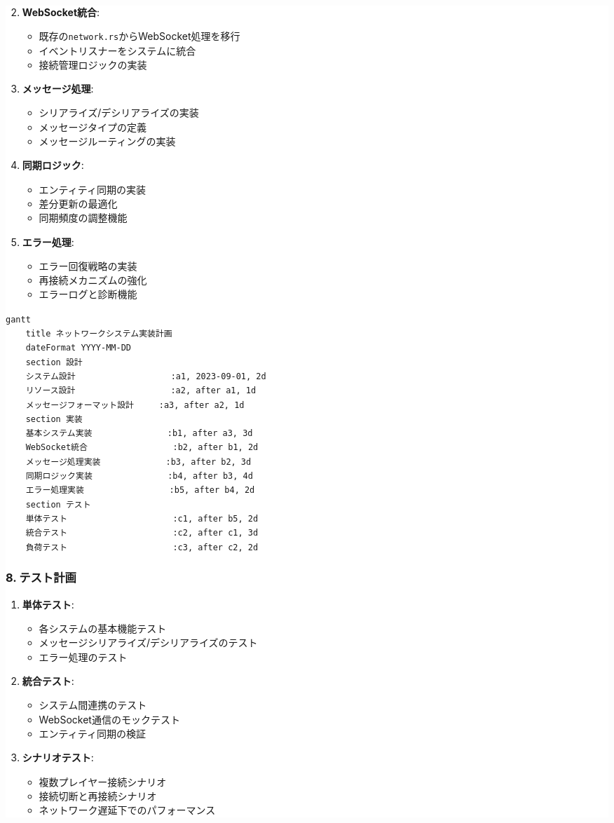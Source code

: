 2. **WebSocket統合**:
   - 既存の`network.rs`からWebSocket処理を移行
   - イベントリスナーをシステムに統合
   - 接続管理ロジックの実装

3. **メッセージ処理**:
   - シリアライズ/デシリアライズの実装
   - メッセージタイプの定義
   - メッセージルーティングの実装

4. **同期ロジック**:
   - エンティティ同期の実装
   - 差分更新の最適化
   - 同期頻度の調整機能

5. **エラー処理**:
   - エラー回復戦略の実装
   - 再接続メカニズムの強化
   - エラーログと診断機能

```mermaid
gantt
    title ネットワークシステム実装計画
    dateFormat YYYY-MM-DD
    section 設計
    システム設計                   :a1, 2023-09-01, 2d
    リソース設計                   :a2, after a1, 1d
    メッセージフォーマット設計     :a3, after a2, 1d
    section 実装
    基本システム実装               :b1, after a3, 3d
    WebSocket統合                 :b2, after b1, 2d
    メッセージ処理実装             :b3, after b2, 3d
    同期ロジック実装               :b4, after b3, 4d
    エラー処理実装                 :b5, after b4, 2d
    section テスト
    単体テスト                     :c1, after b5, 2d
    統合テスト                     :c2, after c1, 3d
    負荷テスト                     :c3, after c2, 2d
```

### 8. テスト計画

1. **単体テスト**:
   - 各システムの基本機能テスト
   - メッセージシリアライズ/デシリアライズのテスト
   - エラー処理のテスト

2. **統合テスト**:
   - システム間連携のテスト
   - WebSocket通信のモックテスト
   - エンティティ同期の検証

3. **シナリオテスト**:
   - 複数プレイヤー接続シナリオ
   - 接続切断と再接続シナリオ
   - ネットワーク遅延下でのパフォーマンス
